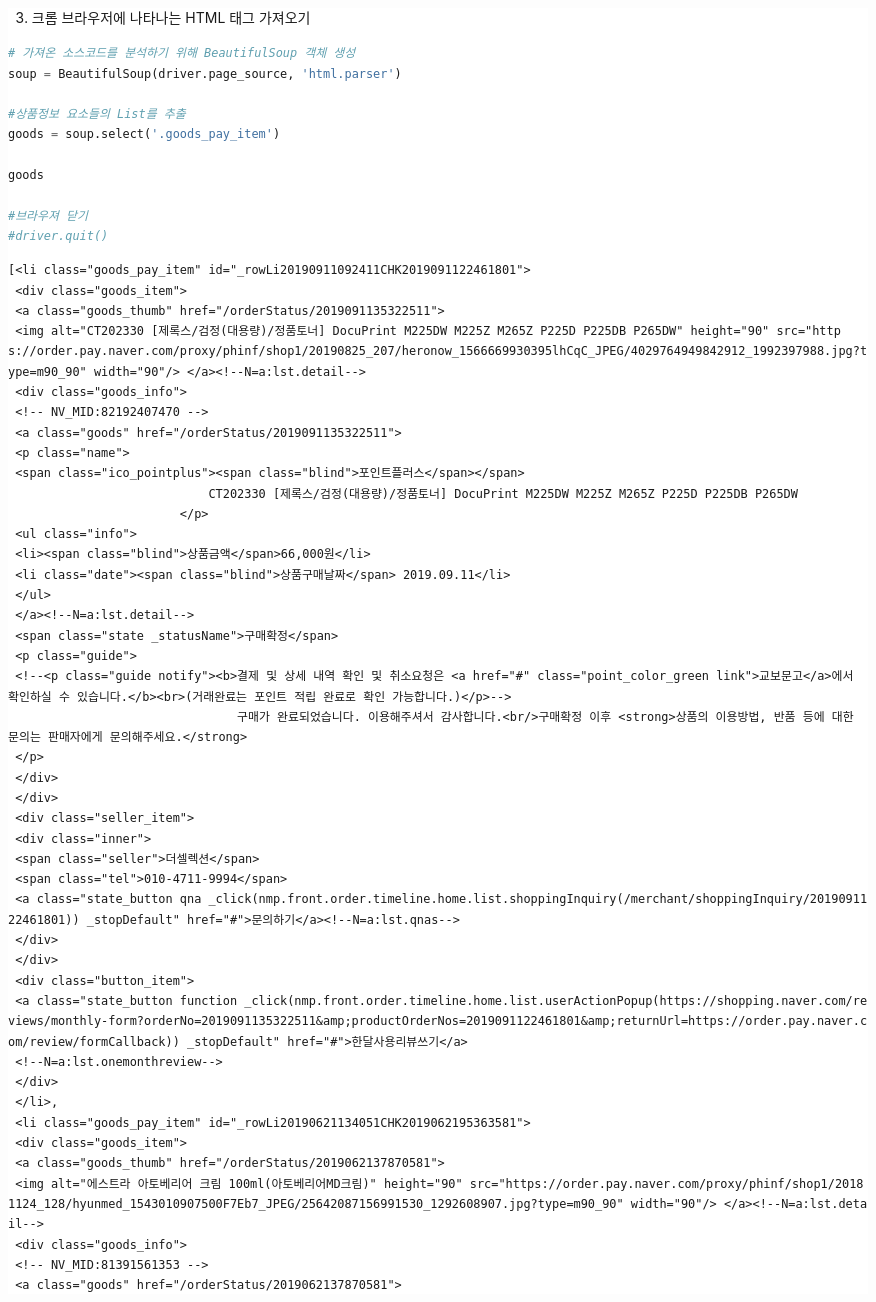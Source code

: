 3) 크롬 브라우저에 나타나는 HTML 태그 가져오기


```python
# 가져온 소스코드를 분석하기 위해 BeautifulSoup 객체 생성
soup = BeautifulSoup(driver.page_source, 'html.parser')

#상품정보 요소들의 List를 추출
goods = soup.select('.goods_pay_item')

goods

#브라우져 닫기
#driver.quit()
```




    [<li class="goods_pay_item" id="_rowLi20190911092411CHK2019091122461801">
     <div class="goods_item">
     <a class="goods_thumb" href="/orderStatus/2019091135322511">
     <img alt="CT202330 [제록스/검정(대용량)/정품토너] DocuPrint M225DW M225Z M265Z P225D P225DB P265DW" height="90" src="https://order.pay.naver.com/proxy/phinf/shop1/20190825_207/heronow_1566669930395lhCqC_JPEG/4029764949842912_1992397988.jpg?type=m90_90" width="90"/> </a><!--N=a:lst.detail-->
     <div class="goods_info">
     <!-- NV_MID:82192407470 -->
     <a class="goods" href="/orderStatus/2019091135322511">
     <p class="name">
     <span class="ico_pointplus"><span class="blind">포인트플러스</span></span>
     							CT202330 [제록스/검정(대용량)/정품토너] DocuPrint M225DW M225Z M265Z P225D P225DB P265DW
     						</p>
     <ul class="info">
     <li><span class="blind">상품금액</span>66,000원</li>
     <li class="date"><span class="blind">상품구매날짜</span> 2019.09.11</li>
     </ul>
     </a><!--N=a:lst.detail-->
     <span class="state _statusName">구매확정</span>
     <p class="guide">
     <!--<p class="guide notify"><b>결제 및 상세 내역 확인 및 취소요청은 <a href="#" class="point_color_green link">교보문고</a>에서 확인하실 수 있습니다.</b><br>(거래완료는 포인트 적립 완료로 확인 가능합니다.)</p>-->
     								구매가 완료되었습니다. 이용해주셔서 감사합니다.<br/>구매확정 이후 <strong>상품의 이용방법, 반품 등에 대한 문의는 판매자에게 문의해주세요.</strong>
     </p>
     </div>
     </div>
     <div class="seller_item">
     <div class="inner">
     <span class="seller">더셀렉션</span>
     <span class="tel">010-4711-9994</span>
     <a class="state_button qna _click(nmp.front.order.timeline.home.list.shoppingInquiry(/merchant/shoppingInquiry/2019091122461801)) _stopDefault" href="#">문의하기</a><!--N=a:lst.qnas-->
     </div>
     </div>
     <div class="button_item">
     <a class="state_button function _click(nmp.front.order.timeline.home.list.userActionPopup(https://shopping.naver.com/reviews/monthly-form?orderNo=2019091135322511&amp;productOrderNos=2019091122461801&amp;returnUrl=https://order.pay.naver.com/review/formCallback)) _stopDefault" href="#">한달사용리뷰쓰기</a>
     <!--N=a:lst.onemonthreview-->
     </div>
     </li>,
     <li class="goods_pay_item" id="_rowLi20190621134051CHK2019062195363581">
     <div class="goods_item">
     <a class="goods_thumb" href="/orderStatus/2019062137870581">
     <img alt="에스트라 아토베리어 크림 100ml(아토베리어MD크림)" height="90" src="https://order.pay.naver.com/proxy/phinf/shop1/20181124_128/hyunmed_1543010907500F7Eb7_JPEG/25642087156991530_1292608907.jpg?type=m90_90" width="90"/> </a><!--N=a:lst.detail-->
     <div class="goods_info">
     <!-- NV_MID:81391561353 -->
     <a class="goods" href="/orderStatus/2019062137870581">